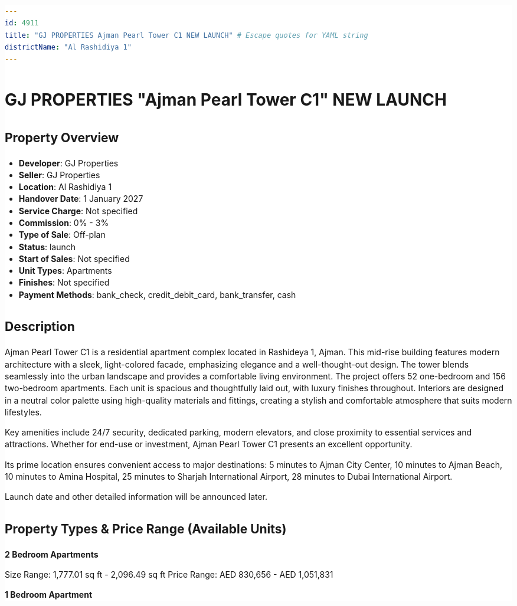 ```yaml
---
id: 4911
title: "GJ PROPERTIES Ajman Pearl Tower C1 NEW LAUNCH" # Escape quotes for YAML string
districtName: "Al Rashidiya 1"
---
```


# GJ PROPERTIES "Ajman Pearl Tower C1" NEW LAUNCH

## Property Overview
- **Developer**: GJ Properties
- **Seller**: GJ Properties
- **Location**: Al Rashidiya 1
- **Handover Date**: 1 January 2027
- **Service Charge**: Not specified
- **Commission**: 0% - 3%
- **Type of Sale**: Off-plan
- **Status**: launch
- **Start of Sales**: Not specified
- **Unit Types**: Apartments
- **Finishes**: Not specified
- **Payment Methods**: bank_check, credit_debit_card, bank_transfer, cash

## Description
Ajman Pearl Tower C1 is a residential apartment complex located in Rashideya 1, Ajman. This mid-rise building features modern architecture with a sleek, light-colored facade, emphasizing elegance and a well-thought-out design. The tower blends seamlessly into the urban landscape and provides a comfortable living environment. The project offers 52 one-bedroom and 156 two-bedroom apartments. Each unit is spacious and thoughtfully laid out, with luxury finishes throughout. Interiors are designed in a neutral color palette using high-quality materials and fittings, creating a stylish and comfortable atmosphere that suits modern lifestyles. 

Key amenities include 24/7 security, dedicated parking, modern elevators, and close proximity to essential services and attractions. Whether for end-use or investment, Ajman Pearl Tower C1 presents an excellent opportunity.

Its prime location ensures convenient access to major destinations: 5 minutes to Ajman City Center, 10 minutes to Ajman Beach, 10 minutes to Amina Hospital, 25 minutes to Sharjah International Airport, 28 minutes to Dubai International Airport.

Launch date and other detailed information will be announced later.

## Property Types & Price Range (Available Units)
**2 Bedroom Apartments**

Size Range: 1,777.01 sq ft - 2,096.49 sq ft
Price Range: AED 830,656 - AED 1,051,831

**1 Bedroom Apartment**
